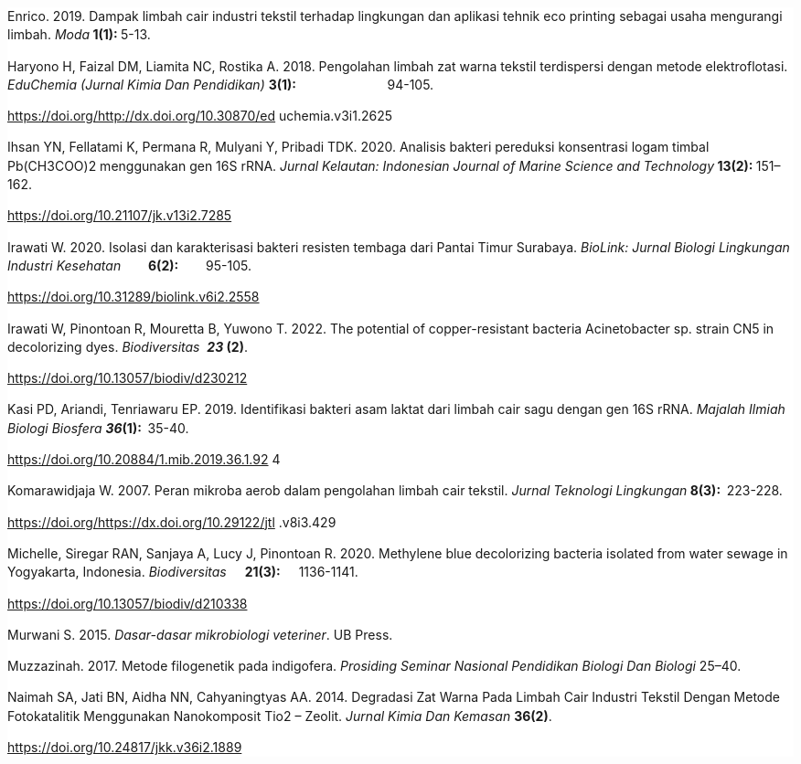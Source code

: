 <p><span class="font5">Enrico. 2019. Dampak limbah cair industri tekstil terhadap lingkungan dan aplikasi tehnik eco printing sebagai usaha mengurangi limbah. </span><span class="font5" style="font-style:italic;">Moda</span><span class="font5" style="font-weight:bold;"> 1(1): </span><span class="font5">5-13.</span></p>
<p><span class="font5">Haryono H, Faizal DM, Liamita NC, Rostika A. 2018. Pengolahan limbah zat warna tekstil terdispersi dengan metode elektroflotasi. </span><span class="font5" style="font-style:italic;">EduChemia (Jurnal Kimia Dan Pendidikan) </span><span class="font5" style="font-weight:bold;">3(1): &nbsp;&nbsp;&nbsp;&nbsp;&nbsp;&nbsp;&nbsp;&nbsp;&nbsp;&nbsp;&nbsp;&nbsp;&nbsp;&nbsp;&nbsp;&nbsp;&nbsp;&nbsp;&nbsp;&nbsp;&nbsp;&nbsp;&nbsp;&nbsp;&nbsp;&nbsp;&nbsp;&nbsp;&nbsp;</span><span class="font5">94-105.</span></p>
<p><a href="https://doi.org/http://dx.doi.org/10.30870/ed"><span class="font5">https://doi.org/http://dx.doi.org/10.30870/ed</span></a><span class="font5"> uchemia.v3i1.2625</span></p>
<p><span class="font5">Ihsan YN, Fellatami K, Permana R, Mulyani Y, Pribadi TDK. 2020. Analisis bakteri pereduksi konsentrasi logam timbal Pb(CH3COO)2 menggunakan gen 16S rRNA. </span><span class="font5" style="font-style:italic;">Jurnal Kelautan: Indonesian Journal of Marine Science and Technology</span><span class="font5" style="font-weight:bold;"> 13(2): </span><span class="font5">151–162.</span></p>
<p><a href="https://doi.org/10.21107/jk.v13i2.7285"><span class="font5">https://doi.org/10.21107/jk.v13i2.7285</span></a></p>
<p><span class="font5">Irawati W. 2020. Isolasi dan karakterisasi bakteri resisten tembaga dari Pantai Timur Surabaya. </span><span class="font5" style="font-style:italic;">BioLink: Jurnal Biologi Lingkungan Industri Kesehatan</span><span class="font5" style="font-weight:bold;"> &nbsp;&nbsp;&nbsp;&nbsp;&nbsp;&nbsp;&nbsp;&nbsp;6(2): &nbsp;&nbsp;&nbsp;&nbsp;&nbsp;&nbsp;&nbsp;&nbsp;</span><span class="font5">95-105.</span></p>
<p><a href="https://doi.org/10.31289/biolink.v6i2.2558"><span class="font5">https://doi.org/10.31289/biolink.v6i2.2558</span></a></p>
<p><span class="font5">Irawati W, Pinontoan R, Mouretta B, Yuwono T. 2022. The potential of copper-resistant bacteria Acinetobacter sp. strain CN5 in decolorizing dyes. </span><span class="font5" style="font-style:italic;">Biodiversitas &nbsp;</span><span class="font5" style="font-weight:bold;font-style:italic;">23</span><span class="font5" style="font-weight:bold;"> (2)</span><span class="font5">.</span></p>
<p><a href="https://doi.org/10.13057/biodiv/d230212"><span class="font5">https://doi.org/10.13057/biodiv/d230212</span></a></p>
<p><span class="font5">Kasi PD, Ariandi, Tenriawaru EP. 2019. Identifikasi bakteri asam laktat dari limbah cair sagu dengan gen 16S rRNA. </span><span class="font5" style="font-style:italic;">Majalah Ilmiah Biologi Biosfera </span><span class="font5" style="font-weight:bold;font-style:italic;">36</span><span class="font5" style="font-weight:bold;">(1): &nbsp;</span><span class="font5">35-40.</span></p>
<p><a href="https://doi.org/10.20884/1.mib.2019.36.1.92"><span class="font5">https://doi.org/10.20884/1.mib.2019.36.1.92</span></a><span class="font5"> 4</span></p>
<p><span class="font5">Komarawidjaja W. 2007. Peran mikroba aerob dalam pengolahan limbah cair tekstil. </span><span class="font5" style="font-style:italic;">Jurnal Teknologi Lingkungan</span><span class="font5" style="font-weight:bold;"> 8(3): &nbsp;</span><span class="font5">223-228.</span></p>
<p><a href="https://doi.org/https://dx.doi.org/10.29122/jtl"><span class="font5">https://doi.org/https://dx.doi.org/10.29122/jtl</span></a><span class="font5"> .v8i3.429</span></p>
<p><span class="font5">Michelle, Siregar RAN, Sanjaya A, Lucy J, Pinontoan R. 2020. Methylene blue decolorizing bacteria isolated from water sewage in Yogyakarta, Indonesia. </span><span class="font5" style="font-style:italic;">Biodiversitas</span><span class="font5" style="font-weight:bold;"> &nbsp;&nbsp;&nbsp;&nbsp;&nbsp;21(3): &nbsp;&nbsp;&nbsp;&nbsp;&nbsp;</span><span class="font5">1136-1141.</span></p>
<p><a href="https://doi.org/10.13057/biodiv/d210338"><span class="font5">https://doi.org/10.13057/biodiv/d210338</span></a></p>
<p><span class="font5">Murwani S. 2015. </span><span class="font5" style="font-style:italic;">Dasar-dasar mikrobiologi veteriner</span><span class="font5">. UB Press.</span></p>
<p><span class="font5">Muzzazinah. 2017. Metode filogenetik pada indigofera. </span><span class="font5" style="font-style:italic;">Prosiding Seminar Nasional Pendidikan Biologi Dan Biologi</span><span class="font5"> 25–40.</span></p>
<p><span class="font5">Naimah SA, Jati BN, Aidha NN, Cahyaningtyas AA. 2014. Degradasi Zat Warna Pada Limbah Cair Industri Tekstil Dengan Metode Fotokatalitik Menggunakan Nanokomposit Tio2 – Zeolit. </span><span class="font5" style="font-style:italic;">Jurnal Kimia Dan Kemasan </span><span class="font5" style="font-weight:bold;">36(2)</span><span class="font5">.</span></p>
<p><a href="https://doi.org/10.24817/jkk.v36i2.1889"><span class="font5">https://doi.org/10.24817/jkk.v36i2.1889</span></a></p>